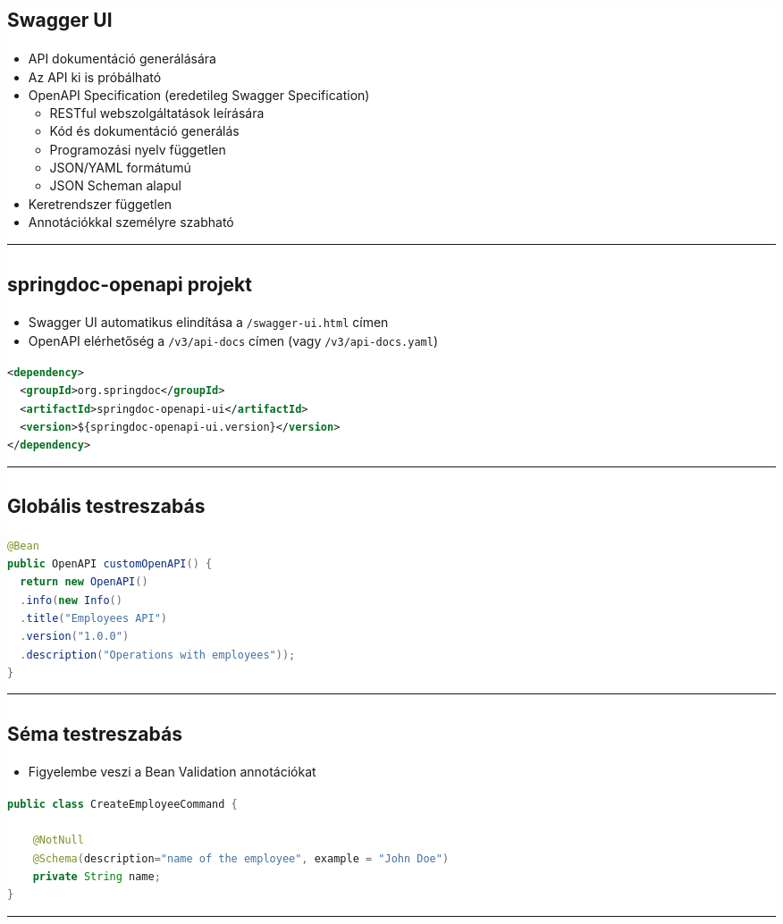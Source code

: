
## Swagger UI

* API dokumentáció generálására
* Az API ki is próbálható
* OpenAPI Specification (eredetileg Swagger Specification)
  * RESTful webszolgáltatások leírására
  * Kód és dokumentáció generálás
  * Programozási nyelv független
  * JSON/YAML formátumú
  * JSON Scheman alapul
* Keretrendszer független
* Annotációkkal személyre szabható

---

## springdoc-openapi projekt

* Swagger UI automatikus elindítása a `/swagger-ui.html` címen
* OpenAPI elérhetőség a `/v3/api-docs` címen (vagy `/v3/api-docs.yaml`)

```xml
<dependency>
  <groupId>org.springdoc</groupId>
  <artifactId>springdoc-openapi-ui</artifactId>
  <version>${springdoc-openapi-ui.version}</version>
</dependency>
```

---

## Globális testreszabás

```java
@Bean
public OpenAPI customOpenAPI() {
  return new OpenAPI()
  .info(new Info()
  .title("Employees API")
  .version("1.0.0")
  .description("Operations with employees"));
}
```

---

## Séma testreszabás

* Figyelembe veszi a Bean Validation annotációkat

```java
public class CreateEmployeeCommand {

    @NotNull
    @Schema(description="name of the employee", example = "John Doe")
    private String name;
}
```

---
